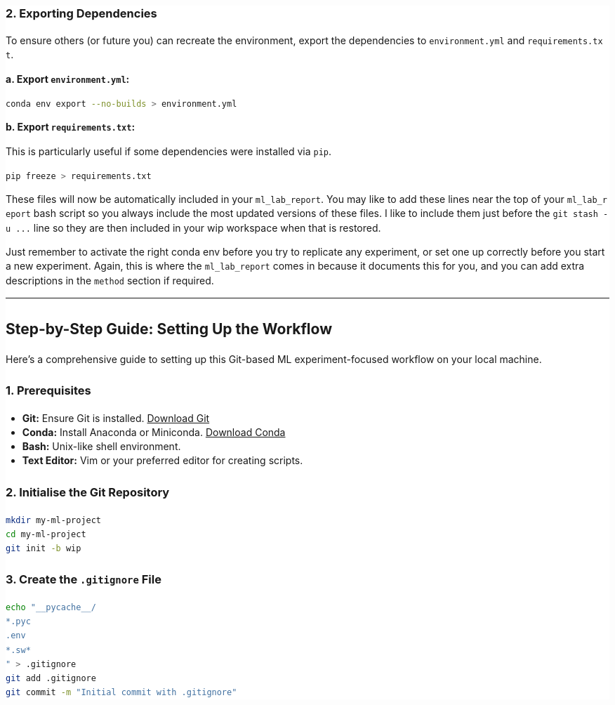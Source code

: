 ### **2. Exporting Dependencies**

To ensure others (or future you) can recreate the environment, export the dependencies to `environment.yml` and `requirements.txt`.

**a. Export `environment.yml`:**

```bash
conda env export --no-builds > environment.yml
```

**b. Export `requirements.txt`:**

This is particularly useful if some dependencies were installed via `pip`.

```bash
pip freeze > requirements.txt
```

These files will now be automatically included in your `ml_lab_report`. You may like to add these lines near the top of your `ml_lab_report` bash script so you always include the most updated versions of these files. I like to include them just before the `git stash -u ...` line so they are then included in your wip workspace when that is restored.

Just remember to activate the right conda env before you try to replicate any experiment, or set one up correctly before you start a new experiment. Again, this is where the `ml_lab_report` comes in because it documents this for you, and you can add extra descriptions in the `method` section if required.

---

## **Step-by-Step Guide: Setting Up the Workflow**

Here’s a comprehensive guide to setting up this Git-based ML experiment-focused workflow on your local machine.

### **1. Prerequisites**

- **Git:** Ensure Git is installed. [Download Git](https://git-scm.com/downloads)
- **Conda:** Install Anaconda or Miniconda. [Download Conda](https://docs.conda.io/en/latest/miniconda.html)
- **Bash:** Unix-like shell environment.
- **Text Editor:** Vim or your preferred editor for creating scripts.

### **2. Initialise the Git Repository**

```bash
mkdir my-ml-project
cd my-ml-project
git init -b wip
```

### **3. Create the `.gitignore` File**

```bash
echo "__pycache__/
*.pyc
.env
*.sw*
" > .gitignore
git add .gitignore
git commit -m "Initial commit with .gitignore"
```
